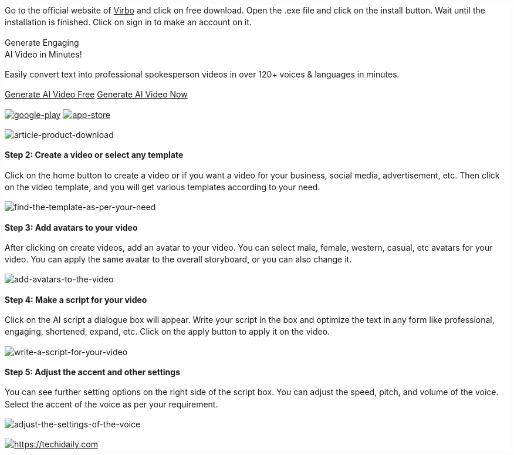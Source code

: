 Go to the official website of [Virbo](https://virbo.wondershare.com/) and click on free download. Open the .exe file and click on the install button. Wait until the installation is finished. Click on sign in to make an account on it.

Generate Engaging  
AI Video in Minutes!

Easily convert text into professional spokesperson videos in over 120+ voices & languages in minutes.

[Generate AI Video Free](https://tools.techidaily.com/wondershare/virbo/download/) [Generate AI Video Now](https://tools.techidaily.com/wondershare/virbo/download/)

[![google-play](https://images.wondershare.com/virbo/images2023/google-play-btn.svg)](https://app.adjust.com/1187btki%5F11xz9mlt) [![app-store](https://images.wondershare.com/virbo/images2023/app-store-btn.svg)](https://app.adjust.com/1187btki%5F11xz9mlt)

![article-product-download](https://images.wondershare.com/virbo/images2023/article-product-download.png)

**Step 2: Create a video or select any template**

Click on the home button to create a video or if you want a video for your business, social media, advertisement, etc. Then click on the video template, and you will get various templates according to your need.

![find-the-template-as-per-your-need](https://images.wondershare.com/virbo/features/ai-voice/find-the-template-as-per-your-need.JPG)

**Step 3: Add avatars to your video**

After clicking on create videos, add an avatar to your video. You can select male, female, western, casual, etc avatars for your video. You can apply the same avatar to the overall storyboard, or you can also change it.

![add-avatars-to-the-video](https://images.wondershare.com/virbo/features/ai-voice/add-avatars-to-the-video.JPG)

**Step 4: Make a script for your video**

Click on the AI script a dialogue box will appear. Write your script in the box and optimize the text in any form like professional, engaging, shortened, expand, etc. Click on the apply button to apply it on the video.

![write-a-script-for-your-video](https://images.wondershare.com/virbo/features/ai-voice/write-a-script-for-your-video.JPG)

**Step 5: Adjust the accent and other settings**

You can see further setting options on the right side of the script box. You can adjust the speed, pitch, and volume of the voice. Select the accent of the voice as per your requirement.

 ![adjust-the-settings-of-the-voice](https://images.wondershare.com/virbo/features/ai-voice/adjust-the-settings-of-the-voice.JPG)


<a href="https://aligracehair.sjv.io/c/5597632/1959773/19272" target="_top" id="1959773">
  <img src="//a.impactradius-go.com/display-ad/19272-1959773" border="0" alt="https://techidaily.com" width="300" height="90"/>
</a>
<img height="0" width="0" src="https://aligracehair.sjv.io/i/5597632/1959773/19272" style="position:absolute;visibility:hidden;" border="0" />
